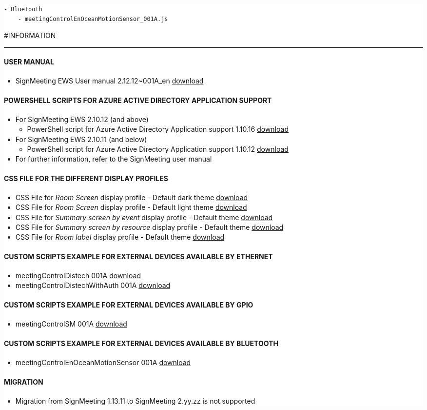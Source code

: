     - Bluetooth
        - meetingControlEnOceanMotionSensor_001A.js

#INFORMATION
***********************************************************************
#### **USER MANUAL**
- SignMeeting EWS User manual 2.12.12~001A_en [download](https://github.com/Qeedji/archives/blob/master/downloads/app-signmeeting-ews/screen-composer-signmeeting-ews-usermanual-2.12.12~001A_en.pdf)
#### **POWERSHELL SCRIPTS FOR AZURE ACTIVE DIRECTORY APPLICATION SUPPORT**
- For SignMeeting EWS 2.10.12 (and above)
    - PowerShell script for Azure Active Directory Application support 1.10.16 [download](https://github.com/Qeedji/archives/blob/master/downloads/scripts/powershell/Powershell_Innes_AAD-1.10.16.zip)
- For SignMeeting EWS 2.10.11 (and below)
    - PowerShell script for Azure Active Directory Application support 1.10.12 [download](https://github.com/Qeedji/archives/blob/master/downloads/scripts/powershell/Powershell_Innes_AAD-1.10.12.zip)
- For further information, refer to the SignMeeting user manual
#### **CSS FILE FOR THE DIFFERENT DISPLAY PROFILES**
- CSS File for *Room Screen* display profile - Default dark theme [download](https://github.com/Qeedji/archives/blob/master/downloads/application-notes-signmeeting/room_screen/signmeeting_theme_room_screen_dark-001C.css)
- CSS File for *Room Screen* display profile - Default light theme [download](https://github.com/Qeedji/archives/blob/master/downloads/application-notes-signmeeting/room_screen/signmeeting_theme_room_screen_light-001C.css)
- CSS File for *Summary screen by event* display profile - Default theme [download](https://github.com/Qeedji/archives/blob/master/downloads/application-notes-signmeeting/summary_screen_by_event/signmeeting_theme_summary_screen_by_event-001B.css)
- CSS File for *Summary screen by resource* display profile - Default theme [download](https://github.com/Qeedji/archives/blob/master/downloads/application-notes-signmeeting/summary_screen_by_resource/signmeeting_theme_summary_screen_by_resource-001B.css)
- CSS File for *Room label* display profile - Default theme [download](https://github.com/Qeedji/archives/blob/master/downloads/application-notes-signmeeting/room_label/signmeeting_theme_room_label-001B.css)
#### **CUSTOM SCRIPTS EXAMPLE FOR EXTERNAL DEVICES AVAILABLE BY ETHERNET**
- meetingControlDistech 001A [download](https://github.com/Qeedji/archives/blob/master/downloads/application-notes-signmeeting/custom-js/meetingControlDistech_001A.js)
- meetingControlDistechWithAuth 001A [download](https://github.com/Qeedji/archives/blob/master/downloads/application-notes-signmeeting/custom-js/meetingControlDistechWithAuth_001A.js)
#### **CUSTOM SCRIPTS EXAMPLE FOR EXTERNAL DEVICES AVAILABLE BY GPIO**
- meetingControlSM 001A [download](https://github.com/Qeedji/archives/blob/master/downloads/application-notes-signmeeting/custom-js/meetingControlSM_001A.js)
#### **CUSTOM SCRIPTS EXAMPLE FOR EXTERNAL DEVICES AVAILABLE BY BLUETOOTH**
- meetingControlEnOceanMotionSensor 001A [download](https://github.com/Qeedji/archives/blob/master/downloads/application-notes-signmeeting/custom-js/meetingControlEnOceanMotionSensor_001A.js)
#### **MIGRATION**
- Migration from SignMeeting 1.13.11 to SignMeeting 2.yy.zz is not supported
